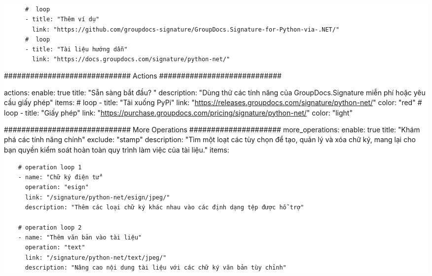           #  loop
          - title: "Thêm ví dụ"
            link: "https://github.com/groupdocs-signature/GroupDocs.Signature-for-Python-via-.NET/"
          #  loop
          - title: "Tài liệu hướng dẫn"
            link: "https://docs.groupdocs.com/signature/python-net/"
            

            


############################# Actions ############################

actions:
  enable: true
  title: "Sẵn sàng bắt đầu? "
  description: "Dùng thử các tính năng của GroupDocs.Signature miễn phí hoặc yêu cầu giấy phép"
  items:
    #  loop
    - title: "Tải xuống PyPi"
      link: "https://releases.groupdocs.com/signature/python-net/"
      color: "red"
        #  loop
    - title: "Giấy phép"
      link: "https://purchase.groupdocs.com/pricing/signature/python-net/"
      color: "light"


############################# More Operations #####################
more_operations:
    enable: true
    title: "Khám phá các tính năng chính"
    exclude: "stamp"
    description: "Tìm một loạt các tùy chọn để tạo, quản lý và xóa chữ ký, mang lại cho bạn quyền kiểm soát hoàn toàn quy trình làm việc của tài liệu."
    items: 
          
        # operation loop 1
        - name: "Chữ ký điện tử"
          operation: "esign"
          link: "/signature/python-net/esign/jpeg/"
          description: "Thêm các loại chữ ký khác nhau vào các định dạng tệp được hỗ trợ"

        # operation loop 2
        - name: "Thêm văn bản vào tài liệu"
          operation: "text"
          link: "/signature/python-net/text/jpeg/"
          description: "Nâng cao nội dung tài liệu với các chữ ký văn bản tùy chỉnh"
